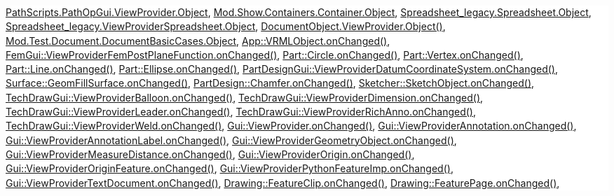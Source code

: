 [PathScripts.PathOpGui.ViewProvider.Object](../../db/df9/classPathScripts_1_1PathOpGui_1_1ViewProvider.html#af6241ad8210a6060fb55d797e6d082ff),
[Mod.Show.Containers.Container.Object](../../db/d52/classMod_1_1Show_1_1Containers_1_1Container.html#aea8c76ed8a0f879a33e1abe68df4a960),
[Spreadsheet_legacy.Spreadsheet.Object](../../d2/d6d/classSpreadsheet__legacy_1_1Spreadsheet.html#a4e65495069891285020965e854149600),
[Spreadsheet_legacy.ViewProviderSpreadsheet.Object](../../d6/d84/classSpreadsheet__legacy_1_1ViewProviderSpreadsheet.html#ab3bd99499693b288462fbdbd5399fc53),
[DocumentObject.ViewProvider.Object()](../../d8/dd7/classDocumentObject_1_1ViewProvider.html#a04e829dec435fa70e442b47989269388),
[Mod.Test.Document.DocumentBasicCases.Object](../../dd/dbe/classMod_1_1Test_1_1Document_1_1DocumentBasicCases.html#aabbc092c15e784e33f697508ae5ecbac),
[App::VRMLObject.onChanged()](../../df/df6/classApp_1_1VRMLObject.html#a80cc75727e9f349bafe5037842c6fbcf),
[FemGui::ViewProviderFemPostPlaneFunction.onChanged()](../../d8/ddd/classFemGui_1_1ViewProviderFemPostPlaneFunction.html#aff4da6a421671244ed9f106adbaee37a),
[Part::Circle.onChanged()](../../de/de4/classPart_1_1Circle.html#aac82db0865d1e2eb55342a84cf91872e),
[Part::Vertex.onChanged()](../../de/d96/classPart_1_1Vertex.html#a9421cb9911928eae246b23f3590bc3ee),
[Part::Line.onChanged()](../../d3/dfe/classPart_1_1Line.html#ab63d1eeff0a1ad1773c06cca1d731017),
[Part::Ellipse.onChanged()](../../d6/d22/classPart_1_1Ellipse.html#aebecb9c21eca867973512232a720cc63),
[PartDesignGui::ViewProviderDatumCoordinateSystem.onChanged()](../../d7/d4d/classPartDesignGui_1_1ViewProviderDatumCoordinateSystem.html#a48324f18ce89cf9a307a32d54e3cfcc3),
[Surface::GeomFillSurface.onChanged()](../../d7/d0d/classSurface_1_1GeomFillSurface.html#a3bfc3e08b782ee0cb3ccb98f8dd1600f),
[PartDesign::Chamfer.onChanged()](../../da/d6f/classPartDesign_1_1Chamfer.html#a778fc5826d5950fba6fb6e5a2d2208dd),
[Sketcher::SketchObject.onChanged()](../../d9/dad/classSketcher_1_1SketchObject.html#a838e11f3f3d9b47452ece92f8057bff1),
[TechDrawGui::ViewProviderBalloon.onChanged()](../../d2/dd9/classTechDrawGui_1_1ViewProviderBalloon.html#abbbfdc1b1e66ea1ea4ba8a483794161d),
[TechDrawGui::ViewProviderDimension.onChanged()](../../d8/d4e/classTechDrawGui_1_1ViewProviderDimension.html#aa4c52719f57d011b0a4f3bef4c68a016),
[TechDrawGui::ViewProviderLeader.onChanged()](../../da/d6b/classTechDrawGui_1_1ViewProviderLeader.html#a74a77269f6962a4a975229ac51c582c7),
[TechDrawGui::ViewProviderRichAnno.onChanged()](../../d2/d72/classTechDrawGui_1_1ViewProviderRichAnno.html#a338b45f77e146a3a179b2f7922de8d8d),
[TechDrawGui::ViewProviderWeld.onChanged()](../../dc/dbe/classTechDrawGui_1_1ViewProviderWeld.html#acad7ad25b7e30c03fc13738bce5db1de),
[Gui::ViewProvider.onChanged()](../../d3/db3/classGui_1_1ViewProvider.html#a825924c3bb8e3aaed03215ef12867392),
[Gui::ViewProviderAnnotation.onChanged()](../../d3/d71/classGui_1_1ViewProviderAnnotation.html#a789aabe3e009284175581640dec663c3),
[Gui::ViewProviderAnnotationLabel.onChanged()](../../da/d05/classGui_1_1ViewProviderAnnotationLabel.html#a53d7de6d67521a3dadb7ae43c96869bc),
[Gui::ViewProviderGeometryObject.onChanged()](../../db/d77/classGui_1_1ViewProviderGeometryObject.html#ac9e49ff9d0f734482071f412b15b934c),
[Gui::ViewProviderMeasureDistance.onChanged()](../../dd/d89/classGui_1_1ViewProviderMeasureDistance.html#a55ba8a09c4ee671752b6e88c3561d9e1),
[Gui::ViewProviderOrigin.onChanged()](../../d5/d7f/classGui_1_1ViewProviderOrigin.html#acba30fffb482dd3f286e36fff1dfee5c),
[Gui::ViewProviderOriginFeature.onChanged()](../../d9/d6a/classGui_1_1ViewProviderOriginFeature.html#a86520630c898707677753ccc3877eced),
[Gui::ViewProviderPythonFeatureImp.onChanged()](../../de/dbe/classGui_1_1ViewProviderPythonFeatureImp.html#a3084d0bbb14eacb2dfe624cd7c58a283),
[Gui::ViewProviderTextDocument.onChanged()](../../dc/d65/classGui_1_1ViewProviderTextDocument.html#a8d87ca622183dd3077563ad3d45c479b),
[Drawing::FeatureClip.onChanged()](../../d5/d4a/classDrawing_1_1FeatureClip.html#a2f703cc6f8d0f4d9e953a80ec936b8f0),
[Drawing::FeaturePage.onChanged()](../../db/d0f/classDrawing_1_1FeaturePage.html#a9c6b6897f29ff589163044d51b7e5c04),